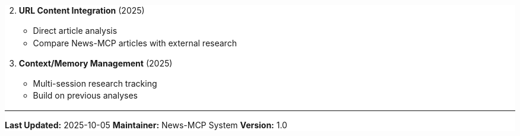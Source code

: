 2. **URL Content Integration** (2025)
   - Direct article analysis
   - Compare News-MCP articles with external research

3. **Context/Memory Management** (2025)
   - Multi-session research tracking
   - Build on previous analyses

---

**Last Updated:** 2025-10-05
**Maintainer:** News-MCP System
**Version:** 1.0

